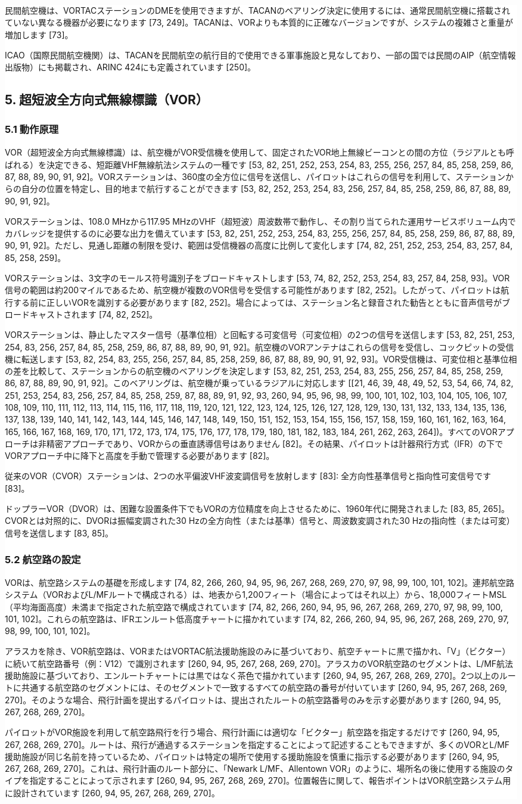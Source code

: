 民間航空機は、VORTACステーションのDMEを使用できますが、TACANのベアリング決定に使用するには、通常民間航空機に搭載されていない異なる機器が必要になります [73, 249]。TACANは、VORよりも本質的に正確なバージョンですが、システムの複雑さと重量が増加します [73]。

ICAO（国際民間航空機関）は、TACANを民間航空の航行目的で使用できる軍事施設と見なしており、一部の国では民間のAIP（航空情報出版物）にも掲載され、ARINC 424にも定義されています [250]。

## 5. 超短波全方向式無線標識（VOR）

### 5.1 動作原理

VOR（超短波全方向式無線標識）は、航空機がVOR受信機を使用して、固定されたVOR地上無線ビーコンとの間の方位（ラジアルとも呼ばれる）を決定できる、短距離VHF無線航法システムの一種です [53, 82, 251, 252, 253, 254, 83, 255, 256, 257, 84, 85, 258, 259, 86, 87, 88, 89, 90, 91, 92]。VORステーションは、360度の全方位に信号を送信し、パイロットはこれらの信号を利用して、ステーションからの自分の位置を特定し、目的地まで航行することができます [53, 82, 252, 253, 254, 83, 256, 257, 84, 85, 258, 259, 86, 87, 88, 89, 90, 91, 92]。

VORステーションは、108.0 MHzから117.95 MHzのVHF（超短波）周波数帯で動作し、その割り当てられた運用サービスボリューム内でカバレッジを提供するのに必要な出力を備えています [53, 82, 251, 252, 253, 254, 83, 255, 256, 257, 84, 85, 258, 259, 86, 87, 88, 89, 90, 91, 92]。ただし、見通し距離の制限を受け、範囲は受信機器の高度に比例して変化します [74, 82, 251, 252, 253, 254, 83, 257, 84, 85, 258, 259]。

VORステーションは、3文字のモールス符号識別子をブロードキャストします [53, 74, 82, 252, 253, 254, 83, 257, 84, 258, 93]。VOR信号の範囲は約200マイルであるため、航空機が複数のVOR信号を受信する可能性があります [82, 252]。したがって、パイロットは航行する前に正しいVORを識別する必要があります [82, 252]。場合によっては、ステーション名と録音された勧告とともに音声信号がブロードキャストされます [74, 82, 252]。

VORステーションは、静止したマスター信号（基準位相）と回転する可変信号（可変位相）の2つの信号を送信します [53, 82, 251, 253, 254, 83, 256, 257, 84, 85, 258, 259, 86, 87, 88, 89, 90, 91, 92]。航空機のVORアンテナはこれらの信号を受信し、コックピットの受信機に転送します [53, 82, 254, 83, 255, 256, 257, 84, 85, 258, 259, 86, 87, 88, 89, 90, 91, 92, 93]。VOR受信機は、可変位相と基準位相の差を比較して、ステーションからの航空機のベアリングを決定します [53, 82, 251, 253, 254, 83, 255, 256, 257, 84, 85, 258, 259, 86, 87, 88, 89, 90, 91, 92]。このベアリングは、航空機が乗っているラジアルに対応します [[21, 46, 39, 48, 49, 52, 53, 54, 66, 74, 82, 251, 253, 254, 83, 256, 257, 84, 85, 258, 259, 87, 88, 89, 91, 92, 93, 260, 94, 95, 96, 98, 99, 100, 101, 102, 103, 104, 105, 106, 107, 108, 109, 110, 111, 112, 113, 114, 115, 116, 117, 118, 119, 120, 121, 122, 123, 124, 125, 126, 127, 128, 129, 130, 131, 132, 133, 134, 135, 136, 137, 138, 139, 140, 141, 142, 143, 144, 145, 146, 147, 148, 149, 150, 151, 152, 153, 154, 155, 156, 157, 158, 159, 160, 161, 162, 163, 164, 165, 166, 167, 168, 169, 170, 171, 172, 173, 174, 175, 176, 177, 178, 179, 180, 181, 182, 183, 184, 261, 262, 263, 264])。すべてのVORアプローチは非精密アプローチであり、VORからの垂直誘導信号はありません [82]。その結果、パイロットは計器飛行方式（IFR）の下でVORアプローチ中に降下と高度を手動で管理する必要があります [82]。

従来のVOR（CVOR）ステーションは、2つの水平偏波VHF波変調信号を放射します [83]: 全方向性基準信号と指向性可変信号です [83]。

ドップラーVOR（DVOR）は、困難な設置条件下でもVORの方位精度を向上させるために、1960年代に開発されました [83, 85, 265]。CVORとは対照的に、DVORは振幅変調された30 Hzの全方向性（または基準）信号と、周波数変調された30 Hzの指向性（または可変）信号を送信します [83, 85]。

### 5.2 航空路の設定

VORは、航空路システムの基礎を形成します [74, 82, 266, 260, 94, 95, 96, 267, 268, 269, 270, 97, 98, 99, 100, 101, 102]。連邦航空路システム（VORおよびL/MFルートで構成される）は、地表から1,200フィート（場合によってはそれ以上）から、18,000フィートMSL（平均海面高度）未満まで指定された航空路で構成されています [74, 82, 266, 260, 94, 95, 96, 267, 268, 269, 270, 97, 98, 99, 100, 101, 102]。これらの航空路は、IFRエンルート低高度チャートに描かれています [74, 82, 266, 260, 94, 95, 96, 267, 268, 269, 270, 97, 98, 99, 100, 101, 102]。

アラスカを除き、VOR航空路は、VORまたはVORTAC航法援助施設のみに基づいており、航空チャートに黒で描かれ、「V」（ビクター）に続いて航空路番号（例：V12）で識別されます [260, 94, 95, 267, 268, 269, 270]。アラスカのVOR航空路のセグメントは、L/MF航法援助施設に基づいており、エンルートチャートには黒ではなく茶色で描かれています [260, 94, 95, 267, 268, 269, 270]。2つ以上のルートに共通する航空路のセグメントには、そのセグメントで一致するすべての航空路の番号が付いています [260, 94, 95, 267, 268, 269, 270]。そのような場合、飛行計画を提出するパイロットは、提出されたルートの航空路番号のみを示す必要があります [260, 94, 95, 267, 268, 269, 270]。

パイロットがVOR施設を利用して航空路飛行を行う場合、飛行計画には適切な「ビクター」航空路を指定するだけです [260, 94, 95, 267, 268, 269, 270]。ルートは、飛行が通過するステーションを指定することによって記述することもできますが、多くのVORとL/MF援助施設が同じ名前を持っているため、パイロットは特定の場所で使用する援助施設を慎重に指示する必要があります [260, 94, 95, 267, 268, 269, 270]。これは、飛行計画のルート部分に、「Newark L/MF、Allentown VOR」のように、場所名の後に使用する施設のタイプを指定することによって示されます [260, 94, 95, 267, 268, 269, 270]。位置報告に関して、報告ポイントはVOR航空路システム用に設計されています [260, 94, 95, 267, 268, 269, 270]。
